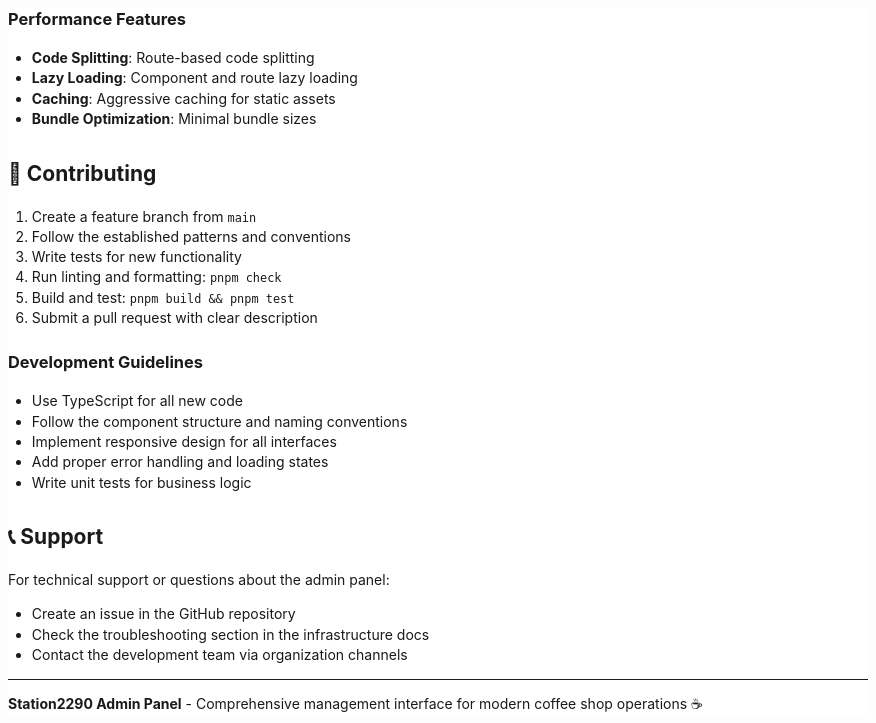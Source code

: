 ### Performance Features
- **Code Splitting**: Route-based code splitting
- **Lazy Loading**: Component and route lazy loading
- **Caching**: Aggressive caching for static assets
- **Bundle Optimization**: Minimal bundle sizes

## 🤝 Contributing

1. Create a feature branch from `main`
2. Follow the established patterns and conventions
3. Write tests for new functionality
4. Run linting and formatting: `pnpm check`
5. Build and test: `pnpm build && pnpm test`
6. Submit a pull request with clear description

### Development Guidelines
- Use TypeScript for all new code
- Follow the component structure and naming conventions
- Implement responsive design for all interfaces
- Add proper error handling and loading states
- Write unit tests for business logic

## 📞 Support

For technical support or questions about the admin panel:
- Create an issue in the GitHub repository
- Check the troubleshooting section in the infrastructure docs
- Contact the development team via organization channels

---

**Station2290 Admin Panel** - Comprehensive management interface for modern coffee shop operations ☕️